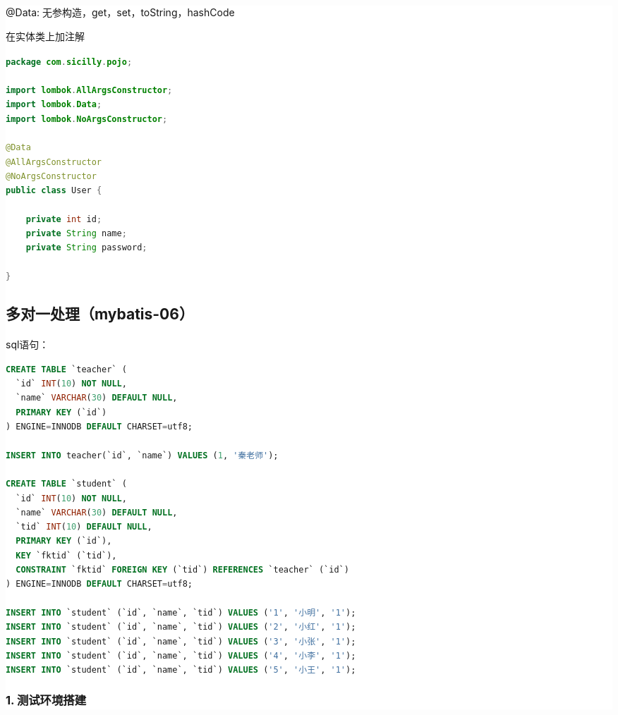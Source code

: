    @Data: 无参构造，get，set，toString，hashCode

   在实体类上加注解

   ```java
   package com.sicilly.pojo;
   
   import lombok.AllArgsConstructor;
   import lombok.Data;
   import lombok.NoArgsConstructor;
   
   @Data
   @AllArgsConstructor
   @NoArgsConstructor
   public class User {
   
       private int id;
       private String name;
       private String password;
   
   }
   ```

## 多对一处理（mybatis-06）

sql语句：

```sql
CREATE TABLE `teacher` (
  `id` INT(10) NOT NULL,
  `name` VARCHAR(30) DEFAULT NULL,
  PRIMARY KEY (`id`)
) ENGINE=INNODB DEFAULT CHARSET=utf8;

INSERT INTO teacher(`id`, `name`) VALUES (1, '秦老师'); 

CREATE TABLE `student` (
  `id` INT(10) NOT NULL,
  `name` VARCHAR(30) DEFAULT NULL,
  `tid` INT(10) DEFAULT NULL,
  PRIMARY KEY (`id`),
  KEY `fktid` (`tid`),
  CONSTRAINT `fktid` FOREIGN KEY (`tid`) REFERENCES `teacher` (`id`)
) ENGINE=INNODB DEFAULT CHARSET=utf8;

INSERT INTO `student` (`id`, `name`, `tid`) VALUES ('1', '小明', '1'); 
INSERT INTO `student` (`id`, `name`, `tid`) VALUES ('2', '小红', '1'); 
INSERT INTO `student` (`id`, `name`, `tid`) VALUES ('3', '小张', '1'); 
INSERT INTO `student` (`id`, `name`, `tid`) VALUES ('4', '小李', '1'); 
INSERT INTO `student` (`id`, `name`, `tid`) VALUES ('5', '小王', '1');
```

### 1. 测试环境搭建
